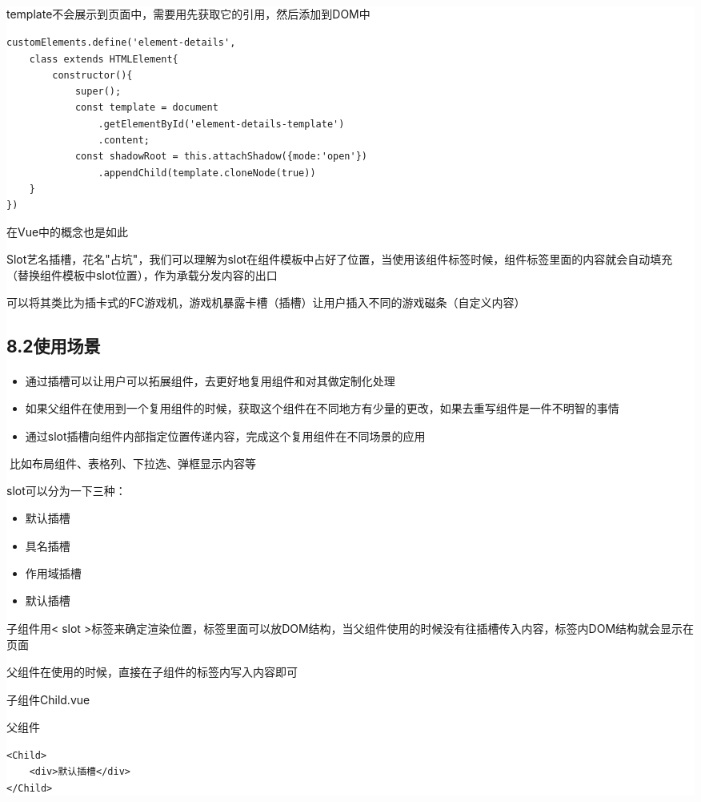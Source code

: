template不会展示到页面中，需要用先获取它的引用，然后添加到DOM中

```
customElements.define('element-details',
	class extends HTMLElement{
		constructor(){
			super();
			const template = document
				.getElementById('element-details-template')
				.content;
			const shadowRoot = this.attachShadow({mode:'open'})
				.appendChild(template.cloneNode(true))			  										
	}
})
```


在Vue中的概念也是如此

Slot艺名插槽，花名"占坑"，我们可以理解为slot在组件模板中占好了位置，当使用该组件标签时候，组件标签里面的内容就会自动填充（替换组件模板中slot位置），作为承载分发内容的出口

可以将其类比为插卡式的FC游戏机，游戏机暴露卡槽（插槽）让用户插入不同的游戏磁条（自定义内容）

## 8.2使用场景

- 通过插槽可以让用户可以拓展组件，去更好地复用组件和对其做定制化处理
- 如果父组件在使用到一个复用组件的时候，获取这个组件在不同地方有少量的更改，如果去重写组件是一件不明智的事情

- 通过slot插槽向组件内部指定位置传递内容，完成这个复用组件在不同场景的应用


​      比如布局组件、表格列、下拉选、弹框显示内容等

slot可以分为一下三种：

- 默认插槽

- 具名插槽
- 作用域插槽
- 默认插槽

子组件用< slot >标签来确定渲染位置，标签里面可以放DOM结构，当父组件使用的时候没有往插槽传入内容，标签内DOM结构就会显示在页面

父组件在使用的时候，直接在子组件的标签内写入内容即可

子组件Child.vue

<template>
	<slot>
		<p>插槽后备的容</p>
	</slot>
</template>

父组件

```
<Child>
	<div>默认插槽</div>
</Child>
```
